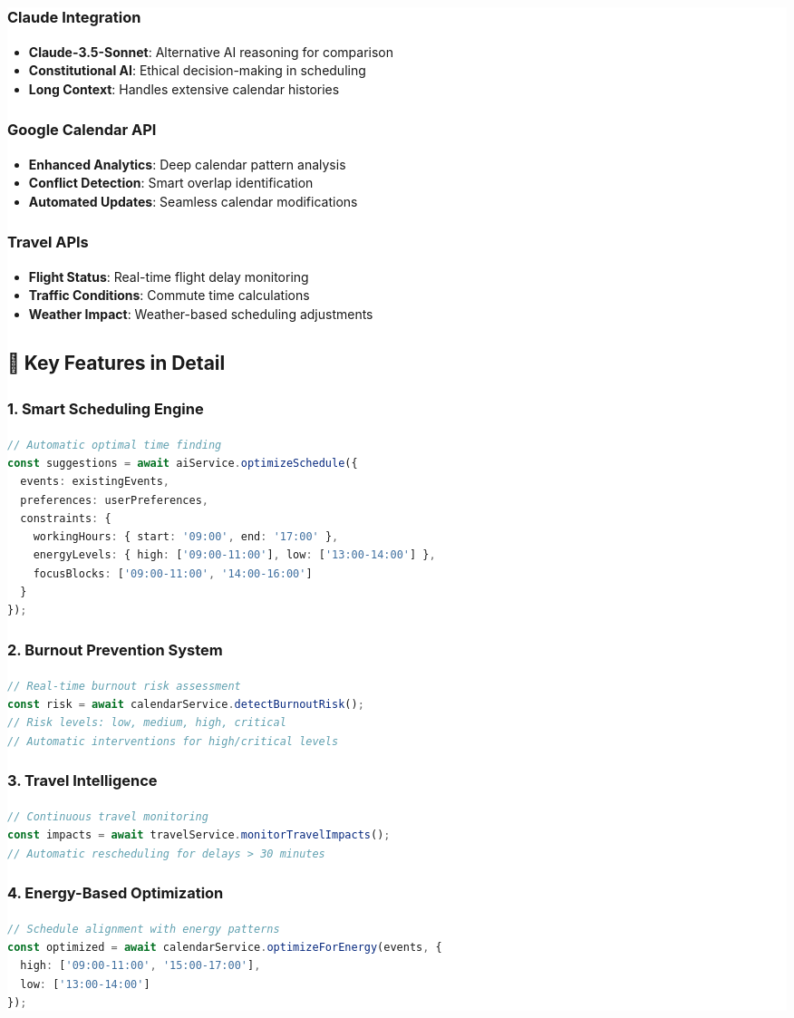 ### Claude Integration
- **Claude-3.5-Sonnet**: Alternative AI reasoning for comparison
- **Constitutional AI**: Ethical decision-making in scheduling
- **Long Context**: Handles extensive calendar histories

### Google Calendar API
- **Enhanced Analytics**: Deep calendar pattern analysis
- **Conflict Detection**: Smart overlap identification
- **Automated Updates**: Seamless calendar modifications

### Travel APIs
- **Flight Status**: Real-time flight delay monitoring
- **Traffic Conditions**: Commute time calculations
- **Weather Impact**: Weather-based scheduling adjustments

## 🎯 Key Features in Detail

### 1. Smart Scheduling Engine
```typescript
// Automatic optimal time finding
const suggestions = await aiService.optimizeSchedule({
  events: existingEvents,
  preferences: userPreferences,
  constraints: {
    workingHours: { start: '09:00', end: '17:00' },
    energyLevels: { high: ['09:00-11:00'], low: ['13:00-14:00'] },
    focusBlocks: ['09:00-11:00', '14:00-16:00']
  }
});
```

### 2. Burnout Prevention System
```typescript
// Real-time burnout risk assessment
const risk = await calendarService.detectBurnoutRisk();
// Risk levels: low, medium, high, critical
// Automatic interventions for high/critical levels
```

### 3. Travel Intelligence
```typescript
// Continuous travel monitoring
const impacts = await travelService.monitorTravelImpacts();
// Automatic rescheduling for delays > 30 minutes
```

### 4. Energy-Based Optimization
```typescript
// Schedule alignment with energy patterns
const optimized = await calendarService.optimizeForEnergy(events, {
  high: ['09:00-11:00', '15:00-17:00'],
  low: ['13:00-14:00']
});
```
